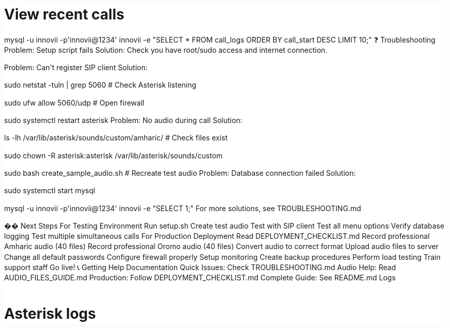 
# View recent calls

mysql -u innovii -p'innovii@1234' innovii -e "SELECT * FROM call_logs ORDER BY call_start DESC LIMIT 10;"
❓ Troubleshooting
Problem: Setup script fails
Solution: Check you have root/sudo access and internet connection.

Problem: Can't register SIP client
Solution:

sudo netstat -tuln | grep 5060  # Check Asterisk listening

sudo ufw allow 5060/udp         # Open firewall

sudo systemctl restart asterisk
Problem: No audio during call
Solution:

ls -lh /var/lib/asterisk/sounds/custom/amharic/  # Check files exist

sudo chown -R asterisk:asterisk /var/lib/asterisk/sounds/custom

sudo bash create_sample_audio.sh  # Recreate test audio
Problem: Database connection failed
Solution:

sudo systemctl start mysql

mysql -u innovii -p'innovii@1234' innovii -e "SELECT 1;"
For more solutions, see TROUBLESHOOTING.md

�� Next Steps
For Testing Environment
 Run setup.sh
 Create test audio
 Test with SIP client
 Test all menu options
 Verify database logging
 Test multiple simultaneous calls
For Production Deployment
 Read DEPLOYMENT_CHECKLIST.md
 Record professional Amharic audio (40 files)
 Record professional Oromo audio (40 files)
 Convert audio to correct format
 Upload audio files to server
 Change all default passwords
 Configure firewall properly
 Setup monitoring
 Create backup procedures
 Perform load testing
 Train support staff
 Go live!
📞 Getting Help
Documentation
Quick Issues: Check TROUBLESHOOTING.md
Audio Help: Read AUDIO_FILES_GUIDE.md
Production: Follow DEPLOYMENT_CHECKLIST.md
Complete Guide: See README.md
Logs
# Asterisk logs
